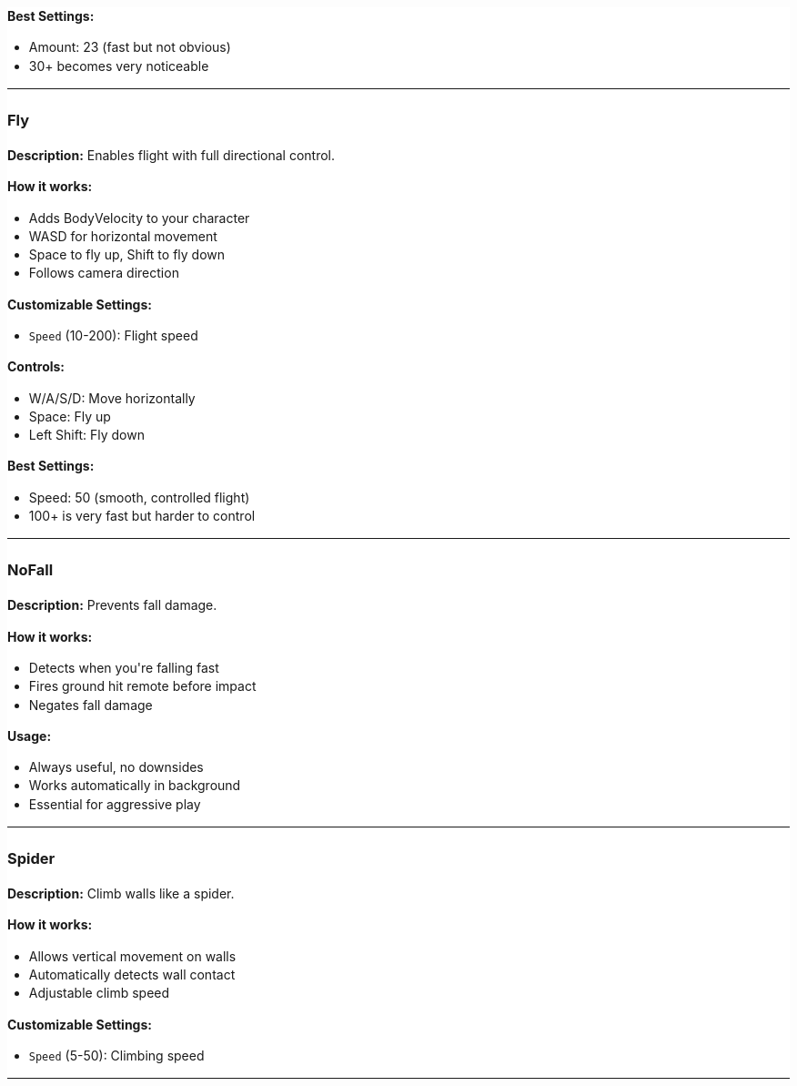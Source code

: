 **Best Settings:**
- Amount: 23 (fast but not obvious)
- 30+ becomes very noticeable

---

### Fly
**Description:** Enables flight with full directional control.

**How it works:**
- Adds BodyVelocity to your character
- WASD for horizontal movement
- Space to fly up, Shift to fly down
- Follows camera direction

**Customizable Settings:**
- `Speed` (10-200): Flight speed

**Controls:**
- W/A/S/D: Move horizontally
- Space: Fly up
- Left Shift: Fly down

**Best Settings:**
- Speed: 50 (smooth, controlled flight)
- 100+ is very fast but harder to control

---

### NoFall
**Description:** Prevents fall damage.

**How it works:**
- Detects when you're falling fast
- Fires ground hit remote before impact
- Negates fall damage

**Usage:**
- Always useful, no downsides
- Works automatically in background
- Essential for aggressive play

---

### Spider
**Description:** Climb walls like a spider.

**How it works:**
- Allows vertical movement on walls
- Automatically detects wall contact
- Adjustable climb speed

**Customizable Settings:**
- `Speed` (5-50): Climbing speed

---